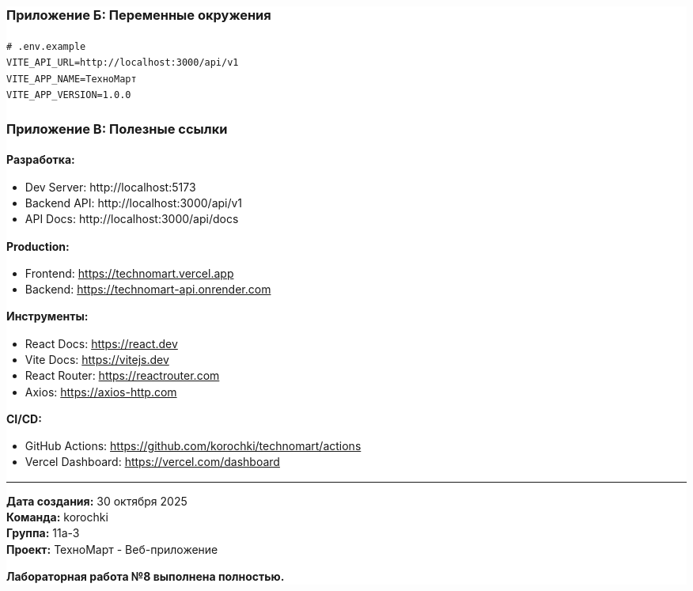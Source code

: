 ### Приложение Б: Переменные окружения

```env
# .env.example
VITE_API_URL=http://localhost:3000/api/v1
VITE_APP_NAME=ТехноМарт
VITE_APP_VERSION=1.0.0
```

### Приложение В: Полезные ссылки

**Разработка:**
- Dev Server: http://localhost:5173
- Backend API: http://localhost:3000/api/v1
- API Docs: http://localhost:3000/api/docs

**Production:**
- Frontend: https://technomart.vercel.app
- Backend: https://technomart-api.onrender.com

**Инструменты:**
- React Docs: https://react.dev
- Vite Docs: https://vitejs.dev
- React Router: https://reactrouter.com
- Axios: https://axios-http.com

**CI/CD:**
- GitHub Actions: https://github.com/korochki/technomart/actions
- Vercel Dashboard: https://vercel.com/dashboard

---

**Дата создания:** 30 октября 2025  
**Команда:** korochki  
**Группа:** 11а-3  
**Проект:** ТехноМарт - Веб-приложение

**Лабораторная работа №8 выполнена полностью.**

